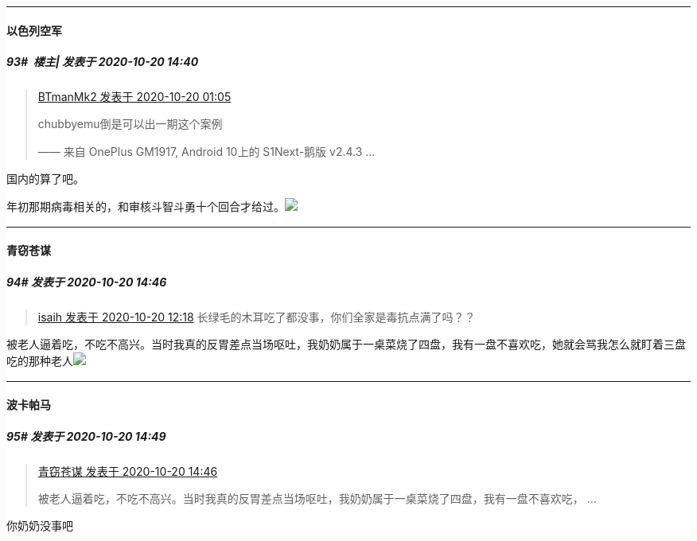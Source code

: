 





*****

####  以色列空军  
##### 93#         楼主| 发表于 2020-10-20 14:40



<blockquote><a href="httphttps://bbs.saraba1st.com/2b/forum.php?mod=redirect&amp;goto=findpost&amp;pid=49096624&amp;ptid=1965923" target="_blank">BTmanMk2 发表于 2020-10-20 01:05</a>

chubbyemu倒是可以出一期这个案例


—— 来自 OnePlus GM1917, Android 10上的 S1Next-鹅版 v2.4.3 ...</blockquote>
国内的算了吧。


年初那期病毒相关的，和审核斗智斗勇十个回合才给过。<img src="https://static.saraba1st.com/image/smiley/face2017/162.png" referrerpolicy="no-referrer">







*****

####  青窃苍谋  
##### 94#       发表于 2020-10-20 14:46



<blockquote><a href="httphttps://bbs.saraba1st.com/2b/forum.php?mod=redirect&amp;goto=findpost&amp;pid=49100334&amp;ptid=1965923" target="_blank">isaih 发表于 2020-10-20 12:18</a>
长绿毛的木耳吃了都没事，你们全家是毒抗点满了吗？？</blockquote>
被老人逼着吃，不吃不高兴。当时我真的反胃差点当场呕吐，我奶奶属于一桌菜烧了四盘，我有一盘不喜欢吃，她就会骂我怎么就盯着三盘吃的那种老人<img src="https://static.saraba1st.com/image/smiley/face2017/119.png" referrerpolicy="no-referrer">







*****

####  波卡帕马  
##### 95#       发表于 2020-10-20 14:49



<blockquote><a href="httphttps://bbs.saraba1st.com/2b/forum.php?mod=redirect&amp;goto=findpost&amp;pid=49101948&amp;ptid=1965923" target="_blank">青窃苍谋 发表于 2020-10-20 14:46</a>

被老人逼着吃，不吃不高兴。当时我真的反胃差点当场呕吐，我奶奶属于一桌菜烧了四盘，我有一盘不喜欢吃， ...</blockquote>
你奶奶没事吧





